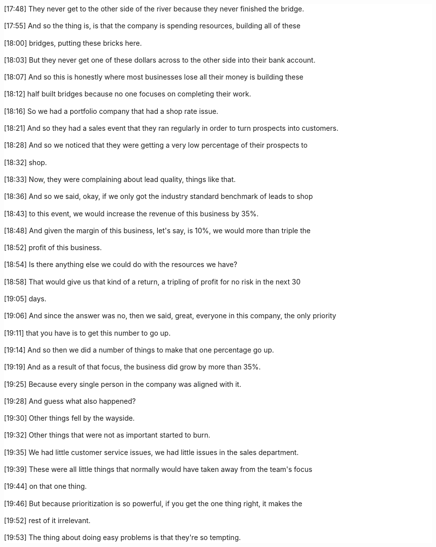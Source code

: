 [17:48] They never get to the other side of the river because they never finished the bridge.

[17:55] And so the thing is, is that the company is spending resources, building all of these

[18:00] bridges, putting these bricks here.

[18:03] But they never get one of these dollars across to the other side into their bank account.

[18:07] And so this is honestly where most businesses lose all their money is building these

[18:12] half built bridges because no one focuses on completing their work.

[18:16] So we had a portfolio company that had a shop rate issue.

[18:21] And so they had a sales event that they ran regularly in order to turn prospects into customers.

[18:28] And so we noticed that they were getting a very low percentage of their prospects to

[18:32] shop.

[18:33] Now, they were complaining about lead quality, things like that.

[18:36] And so we said, okay, if we only got the industry standard benchmark of leads to shop

[18:43] to this event, we would increase the revenue of this business by 35%.

[18:48] And given the margin of this business, let's say, is 10%, we would more than triple the

[18:52] profit of this business.

[18:54] Is there anything else we could do with the resources we have?

[18:58] That would give us that kind of a return, a tripling of profit for no risk in the next 30

[19:05] days.

[19:06] And since the answer was no, then we said, great, everyone in this company, the only priority

[19:11] that you have is to get this number to go up.

[19:14] And so then we did a number of things to make that one percentage go up.

[19:19] And as a result of that focus, the business did grow by more than 35%.

[19:25] Because every single person in the company was aligned with it.

[19:28] And guess what also happened?

[19:30] Other things fell by the wayside.

[19:32] Other things that were not as important started to burn.

[19:35] We had little customer service issues, we had little issues in the sales department.

[19:39] These were all little things that normally would have taken away from the team's focus

[19:44] on that one thing.

[19:46] But because prioritization is so powerful, if you get the one thing right, it makes the

[19:52] rest of it irrelevant.

[19:53] The thing about doing easy problems is that they're so tempting.
